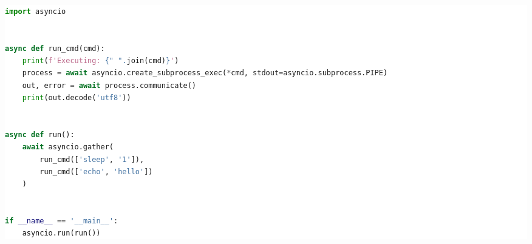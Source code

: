 ```python
import asyncio


async def run_cmd(cmd):
    print(f'Executing: {" ".join(cmd)}')
    process = await asyncio.create_subprocess_exec(*cmd, stdout=asyncio.subprocess.PIPE)
    out, error = await process.communicate()
    print(out.decode('utf8'))


async def run():
    await asyncio.gather(
        run_cmd(['sleep', '1']),
        run_cmd(['echo', 'hello'])
    )


if __name__ == '__main__':
    asyncio.run(run())
```
